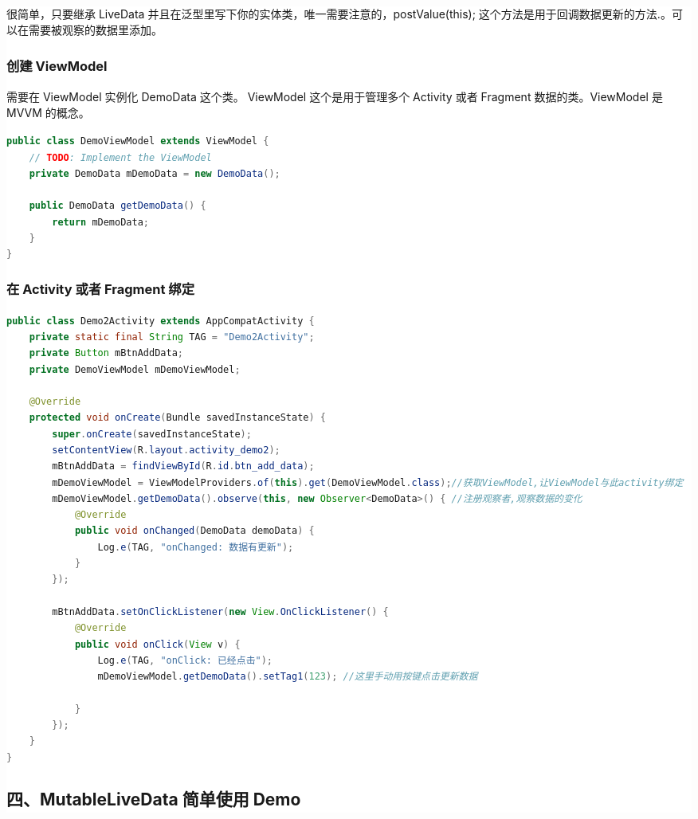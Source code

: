 很简单，只要继承 LiveData 并且在泛型里写下你的实体类，唯一需要注意的，postValue(this); 这个方法是用于回调数据更新的方法.。可以在需要被观察的数据里添加。

### 创建 ViewModel

需要在 ViewModel 实例化 DemoData 这个类。 ViewModel 这个是用于管理多个 Activity 或者 Fragment 数据的类。ViewModel 是 MVVM 的概念。

```java
public class DemoViewModel extends ViewModel {
    // TODO: Implement the ViewModel
    private DemoData mDemoData = new DemoData();
 
    public DemoData getDemoData() {
        return mDemoData;
    }
}
```

### 在 Activity 或者 Fragment 绑定

```java
public class Demo2Activity extends AppCompatActivity {
    private static final String TAG = "Demo2Activity";
    private Button mBtnAddData;
    private DemoViewModel mDemoViewModel;
 
    @Override
    protected void onCreate(Bundle savedInstanceState) {
        super.onCreate(savedInstanceState);
        setContentView(R.layout.activity_demo2);
        mBtnAddData = findViewById(R.id.btn_add_data);
        mDemoViewModel = ViewModelProviders.of(this).get(DemoViewModel.class);//获取ViewModel,让ViewModel与此activity绑定
        mDemoViewModel.getDemoData().observe(this, new Observer<DemoData>() { //注册观察者,观察数据的变化
            @Override
            public void onChanged(DemoData demoData) {
                Log.e(TAG, "onChanged: 数据有更新");
            }
        });
        
        mBtnAddData.setOnClickListener(new View.OnClickListener() {
            @Override
            public void onClick(View v) {
                Log.e(TAG, "onClick: 已经点击");
                mDemoViewModel.getDemoData().setTag1(123); //这里手动用按键点击更新数据
 
            }
        });
    }
}
```

## 四、MutableLiveData 简单使用 Demo
